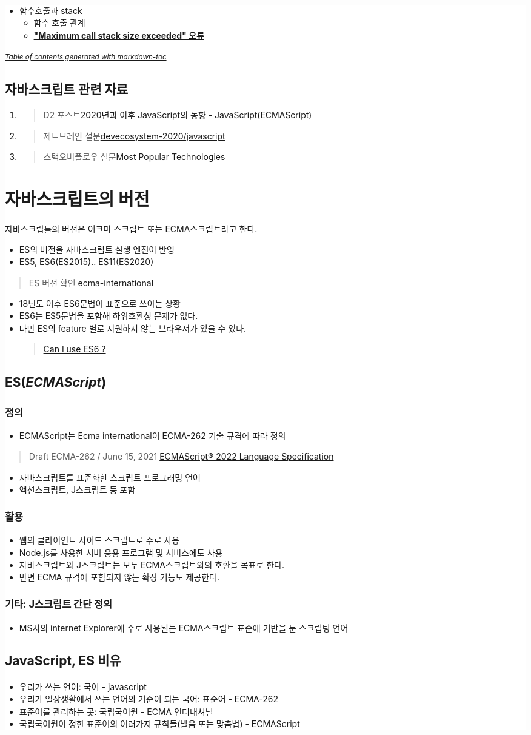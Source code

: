   - [함수호출과 stack](#함수호출과-stack)
    - [함수 호출 관계](#함수-호출-관계)
    - [**"Maximum call stack size exceeded" 오류**](#maximum-call-stack-size-exceeded-오류)

<small><i><a href='http://ecotrust-canada.github.io/markdown-toc/'>Table of contents generated with markdown-toc</a></i></small>


## 자바스크립트 관련 자료
1. >D2 포스트[2020년과 이후 JavaScript의 동향 - JavaScript(ECMAScript)](https://d2.naver.com/helloworld/4268738)
2. >제트브레인 설문[devecosystem-2020/javascript](https://www.jetbrains.com/ko-kr/lp/devecosystem-2020/javascript/)
3. >스택오버플로우 설문[Most Popular Technologies](https://insights.stackoverflow.com/survey/2020#most-popular-technologies)
   

# 자바스크립트의 버전
자바스크립틀의 버전은 이크마 스크립트 또는 ECMA스크립트라고 한다.
* ES의 버전을 자바스크립트 실행 엔진이 반영
* ES5, ES6(ES2015).. ES11(ES2020)
>ES 버전 확인 [ecma-international](https://www.ecma-international.org/publications-and-standards/standards/?order=last-change)
* 18년도 이후 ES6문법이 표준으로 쓰이는 상황
* ES6는 ES5문법을 포함해 하위호환성 문제가 없다.
* 다만 ES의 feature 별로 지원하지 않는 브라우저가 있을 수 있다.
    > [Can I use ES6 ?](https://caniuse.com/?search=ES6)
## ES(*ECMAScript*)
### 정의
* ECMAScript는 Ecma international이 ECMA-262 기술 규격에 따라 정의
>Draft ECMA-262 / June 15, 2021 [ECMAScript® 2022 Language Specification](https://tc39.es/ecma262/)
* 자바스크립트를 표준화한 스크립트 프로그래밍 언어
* 액션스크립트, J스크립트 등 포함
### 활용
* 웹의 클라이언트 사이드 스크립트로 주로 사용
* Node.js를 사용한 서버 응용 프로그램 및 서비스에도 사용
* 자바스크립트와 J스크립트는 모두 ECMA스크립트와의 호환을 목표로 한다.
* 반면 ECMA 규격에 포함되지 않는 확장 기능도 제공한다.
### 기타: J스크립트 간단 정의
* MS사의 internet Explorer에 주로 사용된는 ECMA스크립트 표준에 기반을 둔 스크립팅 언어 

## JavaScript, ES 비유
* 우리가 쓰는 언어: 국어 - javascript
* 우리가 일상생활에서 쓰는 언어의 기준이 되는 국어: 표준어 - ECMA-262
* 표준어를 관리하는 곳: 국립국어원 - ECMA 인터내셔널
* 국립국어원이 정한 표준어의 여러가지 규칙들(발음 또는 맞춤법) - ECMAScript
